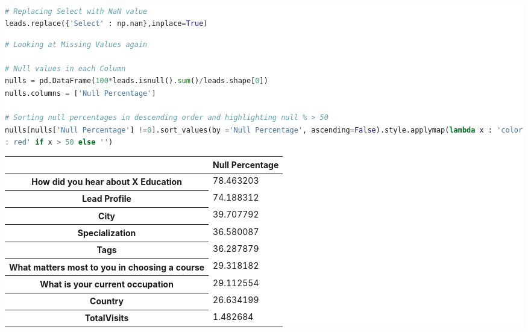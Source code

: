 ```python
# Replacing Select with NaN value
leads.replace({'Select' : np.nan},inplace=True)
```

```python
# Looking at Missing Values again

# Null values in each Column
nulls = pd.DataFrame(100*leads.isnull().sum()/leads.shape[0])
nulls.columns = ['Null Percentage']

# Sorting null percentages in descending order and highlighting null % > 50
nulls[nulls['Null Percentage'] !=0].sort_values(by ='Null Percentage', ascending=False).style.applymap(lambda x : 'color : red' if x > 50 else '')
```

<table id="T_f1e224f2_f177_11ea_ab4c_88e9fe4e6667" ><thead>    <tr>        <th class="blank level0" ></th>        <th class="col_heading level0 col0" >Null Percentage</th>    </tr></thead><tbody>
                <tr>
                        <th id="T_f1e224f2_f177_11ea_ab4c_88e9fe4e6667level0_row0" class="row_heading level0 row0" >How did you hear about X Education</th>
                        <td id="T_f1e224f2_f177_11ea_ab4c_88e9fe4e6667row0_col0" class="data row0 col0" >78.463203</td>
            </tr>
            <tr>
                        <th id="T_f1e224f2_f177_11ea_ab4c_88e9fe4e6667level0_row1" class="row_heading level0 row1" >Lead Profile</th>
                        <td id="T_f1e224f2_f177_11ea_ab4c_88e9fe4e6667row1_col0" class="data row1 col0" >74.188312</td>
            </tr>
            <tr>
                        <th id="T_f1e224f2_f177_11ea_ab4c_88e9fe4e6667level0_row2" class="row_heading level0 row2" >City</th>
                        <td id="T_f1e224f2_f177_11ea_ab4c_88e9fe4e6667row2_col0" class="data row2 col0" >39.707792</td>
            </tr>
            <tr>
                        <th id="T_f1e224f2_f177_11ea_ab4c_88e9fe4e6667level0_row3" class="row_heading level0 row3" >Specialization</th>
                        <td id="T_f1e224f2_f177_11ea_ab4c_88e9fe4e6667row3_col0" class="data row3 col0" >36.580087</td>
            </tr>
            <tr>
                        <th id="T_f1e224f2_f177_11ea_ab4c_88e9fe4e6667level0_row4" class="row_heading level0 row4" >Tags</th>
                        <td id="T_f1e224f2_f177_11ea_ab4c_88e9fe4e6667row4_col0" class="data row4 col0" >36.287879</td>
            </tr>
            <tr>
                        <th id="T_f1e224f2_f177_11ea_ab4c_88e9fe4e6667level0_row5" class="row_heading level0 row5" >What matters most to you in choosing a course</th>
                        <td id="T_f1e224f2_f177_11ea_ab4c_88e9fe4e6667row5_col0" class="data row5 col0" >29.318182</td>
            </tr>
            <tr>
                        <th id="T_f1e224f2_f177_11ea_ab4c_88e9fe4e6667level0_row6" class="row_heading level0 row6" >What is your current occupation</th>
                        <td id="T_f1e224f2_f177_11ea_ab4c_88e9fe4e6667row6_col0" class="data row6 col0" >29.112554</td>
            </tr>
            <tr>
                        <th id="T_f1e224f2_f177_11ea_ab4c_88e9fe4e6667level0_row7" class="row_heading level0 row7" >Country</th>
                        <td id="T_f1e224f2_f177_11ea_ab4c_88e9fe4e6667row7_col0" class="data row7 col0" >26.634199</td>
            </tr>
            <tr>
                        <th id="T_f1e224f2_f177_11ea_ab4c_88e9fe4e6667level0_row8" class="row_heading level0 row8" >TotalVisits</th>
                        <td id="T_f1e224f2_f177_11ea_ab4c_88e9fe4e6667row8_col0" class="data row8 col0" >1.482684</td>
            </tr>
            <tr>